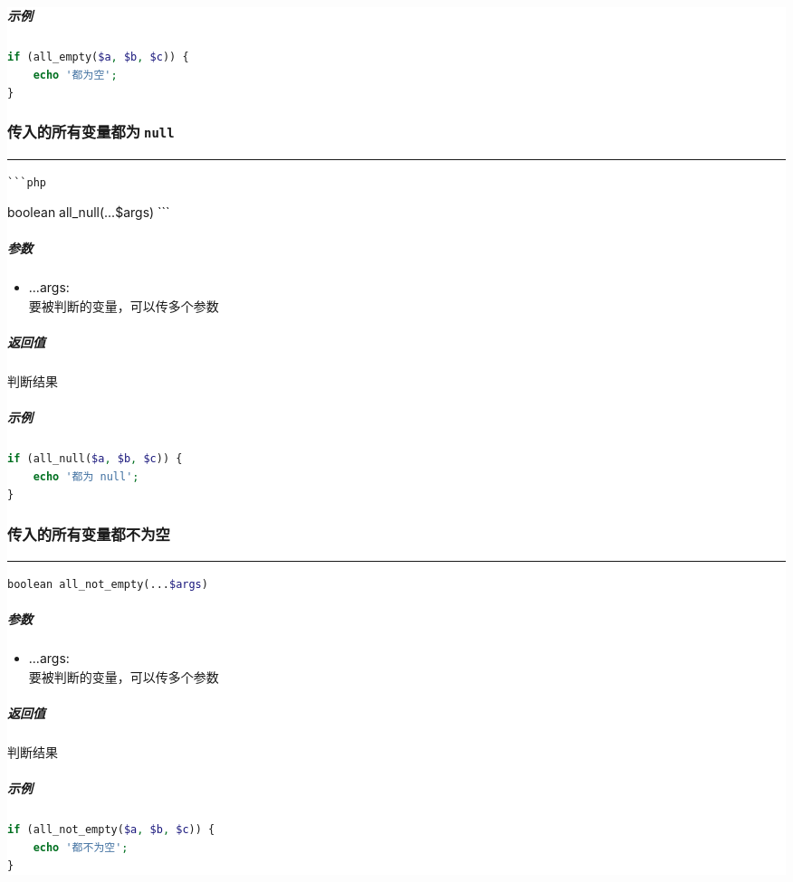 ##### 示例
```php
if (all_empty($a, $b, $c)) {
    echo '都为空';
}
```











### 传入的所有变量都为 `null`
----
    ```php
boolean all_null(...$args)
    ```
##### 参数
- ...args:  
    要被判断的变量，可以传多个参数

##### 返回值
判断结果

##### 示例
```php
if (all_null($a, $b, $c)) {
    echo '都为 null';
}
```











### 传入的所有变量都不为空
----
```php
boolean all_not_empty(...$args)
```
##### 参数
- ...args:  
    要被判断的变量，可以传多个参数

##### 返回值
判断结果

##### 示例
```php
if (all_not_empty($a, $b, $c)) {
    echo '都不为空';
}
```
